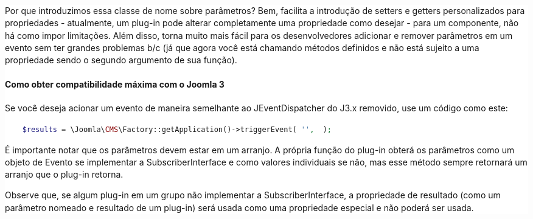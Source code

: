 Por que introduzimos essa classe de nome sobre parâmetros? Bem, facilita
a introdução de setters e getters personalizados para propriedades -
atualmente, um plug-in pode alterar completamente uma propriedade como
desejar - para um componente, não há como impor limitações. Além disso,
torna muito mais fácil para os desenvolvedores adicionar e remover
parâmetros em um evento sem ter grandes problemas b/c (já que agora você
está chamando métodos definidos e não está sujeito a uma propriedade
sendo o segundo argumento de sua função).

#### Como obter compatibilidade máxima com o Joomla 3

Se você deseja acionar um evento de maneira semelhante ao
JEventDispatcher do J3.x removido, use um código como este:

```php
    $results = \Joomla\CMS\Factory::getApplication()->triggerEvent( '',  );
```

É importante notar que os parâmetros devem estar em um arranjo. A
própria função do plug-in obterá os parâmetros como um objeto de Evento
se implementar a SubscriberInterface e como valores individuais se não,
mas esse método sempre retornará um arranjo que o plug-in retorna.

Observe que, se algum plug-in em um grupo não implementar a
SubscriberInterface, a propriedade de resultado (como um parâmetro
nomeado e resultado de um plug-in) será usada como uma propriedade
especial e não poderá ser usada.
